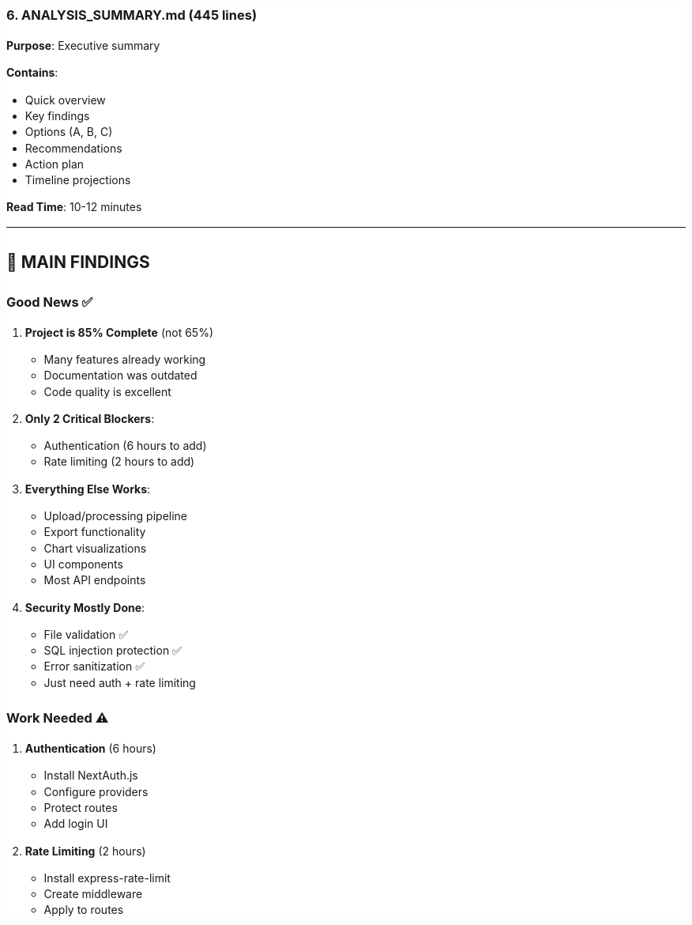 
### **6. ANALYSIS_SUMMARY.md** (445 lines)
**Purpose**: Executive summary

**Contains**:
- Quick overview
- Key findings
- Options (A, B, C)
- Recommendations
- Action plan
- Timeline projections

**Read Time**: 10-12 minutes

---

## 🎯 MAIN FINDINGS

### **Good News** ✅

1. **Project is 85% Complete** (not 65%)
   - Many features already working
   - Documentation was outdated
   - Code quality is excellent

2. **Only 2 Critical Blockers**:
   - Authentication (6 hours to add)
   - Rate limiting (2 hours to add)

3. **Everything Else Works**:
   - Upload/processing pipeline
   - Export functionality
   - Chart visualizations
   - UI components
   - Most API endpoints

4. **Security Mostly Done**:
   - File validation ✅
   - SQL injection protection ✅
   - Error sanitization ✅
   - Just need auth + rate limiting

### **Work Needed** ⚠️

1. **Authentication** (6 hours)
   - Install NextAuth.js
   - Configure providers
   - Protect routes
   - Add login UI

2. **Rate Limiting** (2 hours)
   - Install express-rate-limit
   - Create middleware
   - Apply to routes
